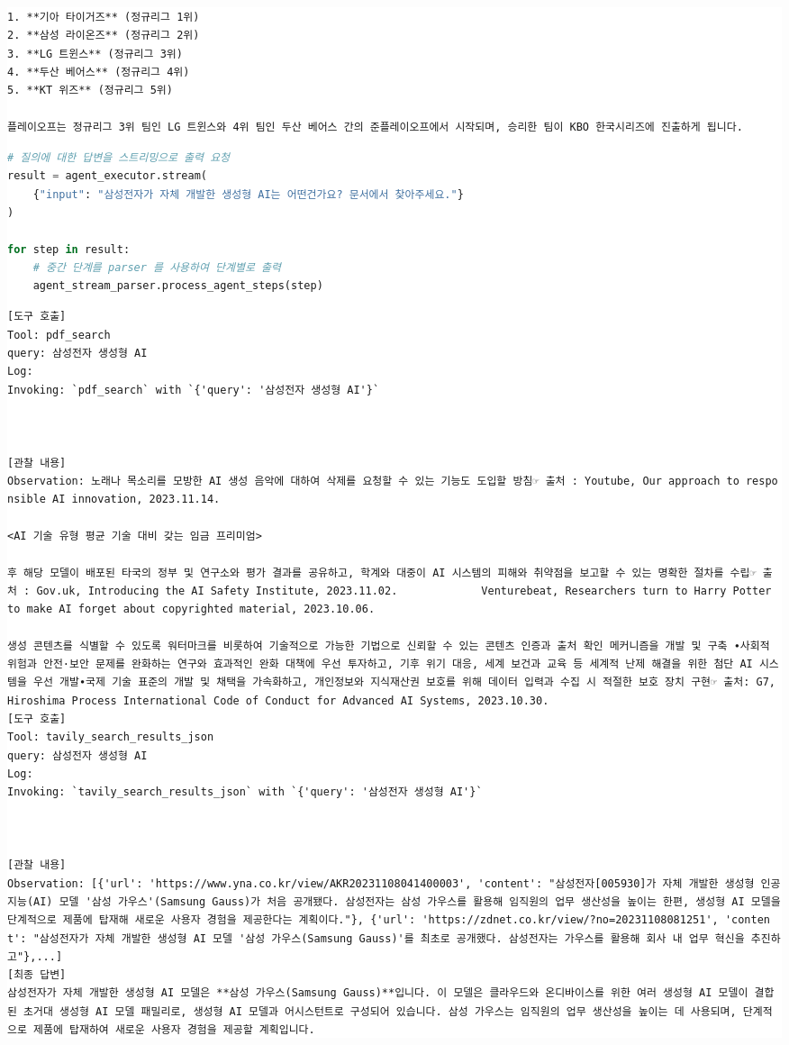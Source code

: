     1. **기아 타이거즈** (정규리그 1위)
    2. **삼성 라이온즈** (정규리그 2위)
    3. **LG 트윈스** (정규리그 3위)
    4. **두산 베어스** (정규리그 4위)
    5. **KT 위즈** (정규리그 5위)

    플레이오프는 정규리그 3위 팀인 LG 트윈스와 4위 팀인 두산 베어스 간의 준플레이오프에서 시작되며, 승리한 팀이 KBO 한국시리즈에 진출하게 됩니다.

```python
# 질의에 대한 답변을 스트리밍으로 출력 요청
result = agent_executor.stream(
    {"input": "삼성전자가 자체 개발한 생성형 AI는 어떤건가요? 문서에서 찾아주세요."}
)

for step in result:
    # 중간 단계를 parser 를 사용하여 단계별로 출력
    agent_stream_parser.process_agent_steps(step)
```

    [도구 호출]
    Tool: pdf_search
    query: 삼성전자 생성형 AI
    Log:
    Invoking: `pdf_search` with `{'query': '삼성전자 생성형 AI'}`



    [관찰 내용]
    Observation: 노래나 목소리를 모방한 AI 생성 음악에 대하여 삭제를 요청할 수 있는 기능도 도입할 방침☞ 출처 : Youtube, Our approach to responsible AI innovation, 2023.11.14.

    <AI 기술 유형 평균 기술 대비 갖는 임금 프리미엄>

    후 해당 모델이 배포된 타국의 정부 및 연구소와 평가 결과를 공유하고, 학계와 대중이 AI 시스템의 피해와 취약점을 보고할 수 있는 명확한 절차를 수립☞ 출처 : Gov.uk, Introducing the AI Safety Institute, 2023.11.02.             Venturebeat, Researchers turn to Harry Potter to make AI forget about copyrighted material, 2023.10.06.

    생성 콘텐츠를 식별할 수 있도록 워터마크를 비롯하여 기술적으로 가능한 기법으로 신뢰할 수 있는 콘텐츠 인증과 출처 확인 메커니즘을 개발 및 구축 ∙사회적 위험과 안전·보안 문제를 완화하는 연구와 효과적인 완화 대책에 우선 투자하고, 기후 위기 대응, 세계 보건과 교육 등 세계적 난제 해결을 위한 첨단 AI 시스템을 우선 개발∙국제 기술 표준의 개발 및 채택을 가속화하고, 개인정보와 지식재산권 보호를 위해 데이터 입력과 수집 시 적절한 보호 장치 구현☞ 출처: G7, Hiroshima Process International Code of Conduct for Advanced AI Systems, 2023.10.30.
    [도구 호출]
    Tool: tavily_search_results_json
    query: 삼성전자 생성형 AI
    Log:
    Invoking: `tavily_search_results_json` with `{'query': '삼성전자 생성형 AI'}`



    [관찰 내용]
    Observation: [{'url': 'https://www.yna.co.kr/view/AKR20231108041400003', 'content': "삼성전자[005930]가 자체 개발한 생성형 인공지능(AI) 모델 '삼성 가우스'(Samsung Gauss)가 처음 공개됐다. 삼성전자는 삼성 가우스를 활용해 임직원의 업무 생산성을 높이는 한편, 생성형 AI 모델을 단계적으로 제품에 탑재해 새로운 사용자 경험을 제공한다는 계획이다."}, {'url': 'https://zdnet.co.kr/view/?no=20231108081251', 'content': "삼성전자가 자체 개발한 생성형 AI 모델 '삼성 가우스(Samsung Gauss)'를 최초로 공개했다. 삼성전자는 가우스를 활용해 회사 내 업무 혁신을 추진하고"},...]
    [최종 답변]
    삼성전자가 자체 개발한 생성형 AI 모델은 **삼성 가우스(Samsung Gauss)**입니다. 이 모델은 클라우드와 온디바이스를 위한 여러 생성형 AI 모델이 결합된 초거대 생성형 AI 모델 패밀리로, 생성형 AI 모델과 어시스턴트로 구성되어 있습니다. 삼성 가우스는 임직원의 업무 생산성을 높이는 데 사용되며, 단계적으로 제품에 탑재하여 새로운 사용자 경험을 제공할 계획입니다.
